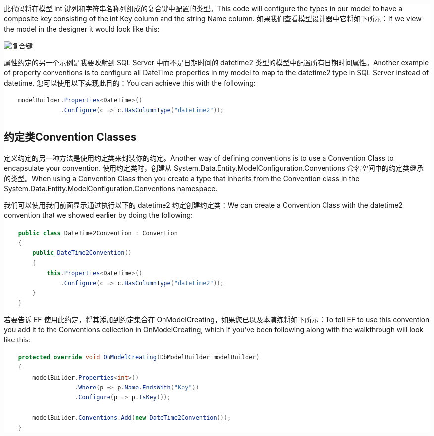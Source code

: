 <span data-ttu-id="1f418-129">此代码将在模型 int 键列和字符串名称列组成的复合键中配置的类型。</span><span class="sxs-lookup"><span data-stu-id="1f418-129">This code will configure the types in our model to have a composite key consisting of the int Key column and the string Name column.</span></span> <span data-ttu-id="1f418-130">如果我们查看模型设计器中它将如下所示：</span><span class="sxs-lookup"><span data-stu-id="1f418-130">If we view the model in the designer it would look like this:</span></span>

![复合键](~/ef6/media/compositekey.png)

<span data-ttu-id="1f418-132">属性约定的另一个示例是我要映射到 SQL Server 中而不是日期时间的 datetime2 类型的模型中配置所有日期时间属性。</span><span class="sxs-lookup"><span data-stu-id="1f418-132">Another example of property conventions is to configure all DateTime properties in my model to map to the datetime2 type in SQL Server instead of datetime.</span></span> <span data-ttu-id="1f418-133">您可以使用以下实现此目的：</span><span class="sxs-lookup"><span data-stu-id="1f418-133">You can achieve this with the following:</span></span>

``` csharp
    modelBuilder.Properties<DateTime>()
                .Configure(c => c.HasColumnType("datetime2"));
```

 

## <a name="convention-classes"></a><span data-ttu-id="1f418-134">约定类</span><span class="sxs-lookup"><span data-stu-id="1f418-134">Convention Classes</span></span>

<span data-ttu-id="1f418-135">定义约定的另一种方法是使用约定类来封装你的约定。</span><span class="sxs-lookup"><span data-stu-id="1f418-135">Another way of defining conventions is to use a Convention Class to encapsulate your convention.</span></span> <span data-ttu-id="1f418-136">使用约定类时，创建从 System.Data.Entity.ModelConfiguration.Conventions 命名空间中的约定类继承的类型。</span><span class="sxs-lookup"><span data-stu-id="1f418-136">When using a Convention Class then you create a type that inherits from the Convention class in the System.Data.Entity.ModelConfiguration.Conventions namespace.</span></span>

<span data-ttu-id="1f418-137">我们可以使用我们前面显示通过执行以下的 datetime2 约定创建约定类：</span><span class="sxs-lookup"><span data-stu-id="1f418-137">We can create a Convention Class with the datetime2 convention that we showed earlier by doing the following:</span></span>

``` csharp
    public class DateTime2Convention : Convention
    {
        public DateTime2Convention()
        {
            this.Properties<DateTime>()
                .Configure(c => c.HasColumnType("datetime2"));        
        }
    }
```

<span data-ttu-id="1f418-138">若要告诉 EF 使用此约定，将其添加到约定集合在 OnModelCreating，如果您已以及本演练将如下所示：</span><span class="sxs-lookup"><span data-stu-id="1f418-138">To tell EF to use this convention you add it to the Conventions collection in OnModelCreating, which if you’ve been following along with the walkthrough will look like this:</span></span>

``` csharp
    protected override void OnModelCreating(DbModelBuilder modelBuilder)
    {
        modelBuilder.Properties<int>()
                    .Where(p => p.Name.EndsWith("Key"))
                    .Configure(p => p.IsKey());

        modelBuilder.Conventions.Add(new DateTime2Convention());
    }
```
